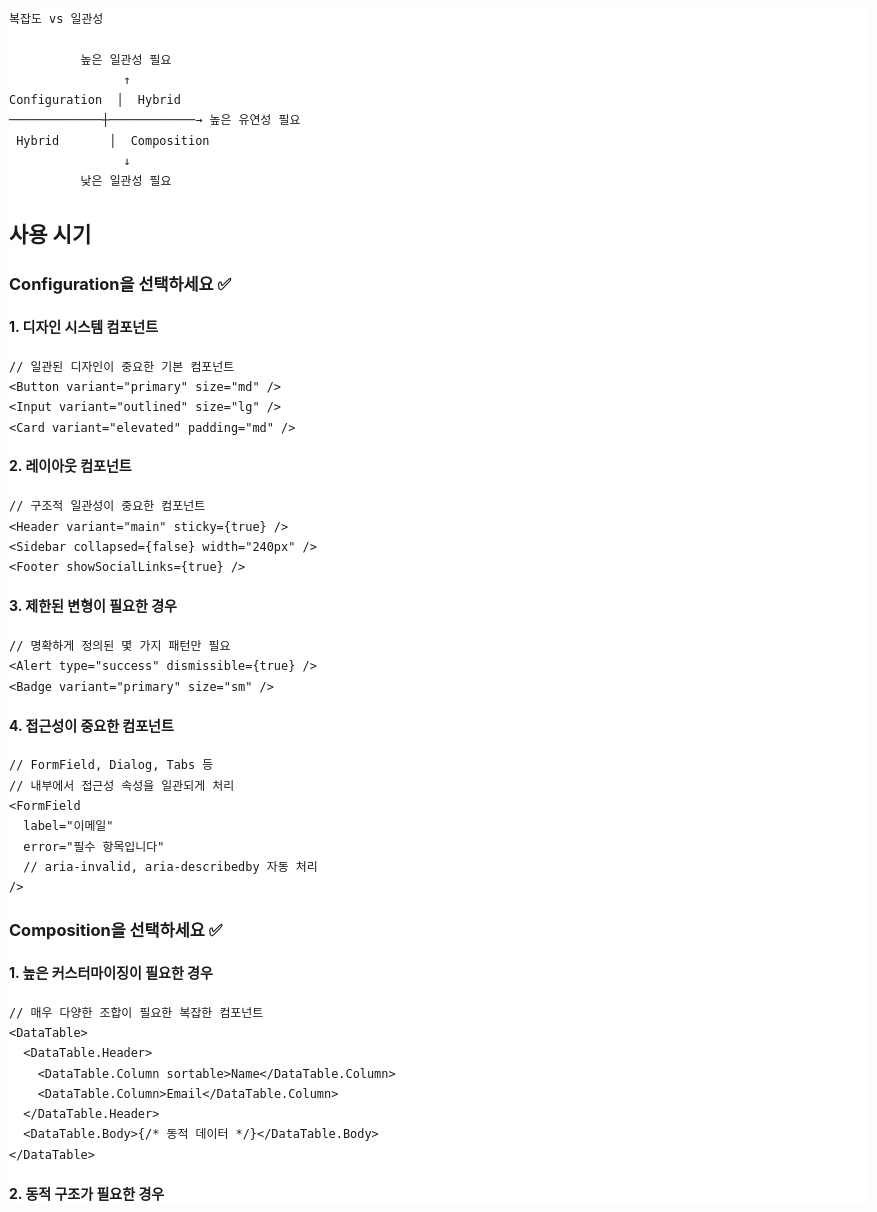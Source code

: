 ```
복잡도 vs 일관성

          높은 일관성 필요
                ↑
Configuration  │  Hybrid
─────────────┼────────────→ 높은 유연성 필요
 Hybrid       │  Composition
                ↓
          낮은 일관성 필요
```

## 사용 시기

### Configuration을 선택하세요 ✅

#### 1. **디자인 시스템 컴포넌트**
```tsx
// 일관된 디자인이 중요한 기본 컴포넌트
<Button variant="primary" size="md" />
<Input variant="outlined" size="lg" />
<Card variant="elevated" padding="md" />
```

#### 2. **레이아웃 컴포넌트**
```tsx
// 구조적 일관성이 중요한 컴포넌트
<Header variant="main" sticky={true} />
<Sidebar collapsed={false} width="240px" />
<Footer showSocialLinks={true} />
```

#### 3. **제한된 변형이 필요한 경우**
```tsx
// 명확하게 정의된 몇 가지 패턴만 필요
<Alert type="success" dismissible={true} />
<Badge variant="primary" size="sm" />
```

#### 4. **접근성이 중요한 컴포넌트**
```tsx
// FormField, Dialog, Tabs 등
// 내부에서 접근성 속성을 일관되게 처리
<FormField
  label="이메일"
  error="필수 항목입니다"
  // aria-invalid, aria-describedby 자동 처리
/>
```

### Composition을 선택하세요 ✅

#### 1. **높은 커스터마이징이 필요한 경우**
```tsx
// 매우 다양한 조합이 필요한 복잡한 컴포넌트
<DataTable>
  <DataTable.Header>
    <DataTable.Column sortable>Name</DataTable.Column>
    <DataTable.Column>Email</DataTable.Column>
  </DataTable.Header>
  <DataTable.Body>{/* 동적 데이터 */}</DataTable.Body>
</DataTable>
```

#### 2. **동적 구조가 필요한 경우**